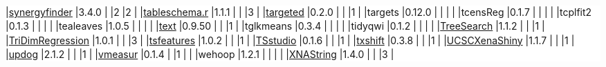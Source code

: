 |[synergyfinder](problems.md#synergyfinder)               |3.4.0     |       |2       |2    |
|[tableschema.r](problems.md#tableschemar)                |1.1.1     |       |        |3    |
|[targeted](problems.md#targeted)                         |0.2.0     |       |        |1    |
|targets                                                  |0.12.0    |       |        |     |
|tcensReg                                                 |0.1.7     |       |        |     |
|tcplfit2                                                 |0.1.3     |       |        |     |
|tealeaves                                                |1.0.5     |       |        |     |
|[text](problems.md#text)                                 |0.9.50    |       |        |1    |
|tglkmeans                                                |0.3.4     |       |        |     |
|tidyqwi                                                  |0.1.2     |       |        |     |
|[TreeSearch](problems.md#treesearch)                     |1.1.2     |       |        |1    |
|[TriDimRegression](problems.md#tridimregression)         |1.0.1     |       |        |3    |
|[tsfeatures](problems.md#tsfeatures)                     |1.0.2     |       |        |1    |
|[TSstudio](problems.md#tsstudio)                         |0.1.6     |       |        |1    |
|[txshift](problems.md#txshift)                           |0.3.8     |       |        |1    |
|[UCSCXenaShiny](problems.md#ucscxenashiny)               |1.1.7     |       |        |1    |
|[updog](problems.md#updog)                               |2.1.2     |       |        |1    |
|[vmeasur](problems.md#vmeasur)                           |0.1.4     |       |1       |     |
|wehoop                                                   |1.2.1     |       |        |     |
|[XNAString](problems.md#xnastring)                       |1.4.0     |       |        |3    |

